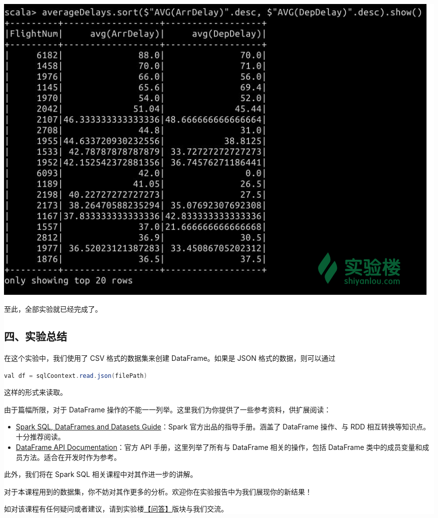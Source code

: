 ![此处输入图片的描述](img/7f3ee732715d9a58ebfd13f464770c65.jpg)

至此，全部实验就已经完成了。

## 四、实验总结

在这个实验中，我们使用了 CSV 格式的数据集来创建 DataFrame。如果是 JSON 格式的数据，则可以通过

```java
val df = sqlCoontext.read.json(filePath) 
```

这样的形式来读取。

由于篇幅所限，对于 DataFrame 操作的不能一一列举。这里我们为你提供了一些参考资料，供扩展阅读：

*   [Spark SQL, DataFrames and Datasets Guide](http://spark.apache.org/docs/latest/sql-programming-guide.html#dataframe-operations)：Spark 官方出品的指导手册。涵盖了 DataFrame 操作、与 RDD 相互转换等知识点。十分推荐阅读。
*   [DataFrame API Documentation](http://spark.apache.org/docs/latest/api/scala/index.html#org.apache.spark.sql.DataFrame)：官方 API 手册，这里列举了所有与 DataFrame 相关的操作，包括 DataFrame 类中的成员变量和成员方法。适合在开发时作为参考。

此外，我们将在 Spark SQL 相关课程中对其作进一步的讲解。

对于本课程用到的数据集，你不妨对其作更多的分析。欢迎你在实验报告中为我们展现你的新结果！

如对该课程有任何疑问或者建议，请到实验楼[【问答】](https://www.shiyanlou.com/questions/)版块与我们交流。